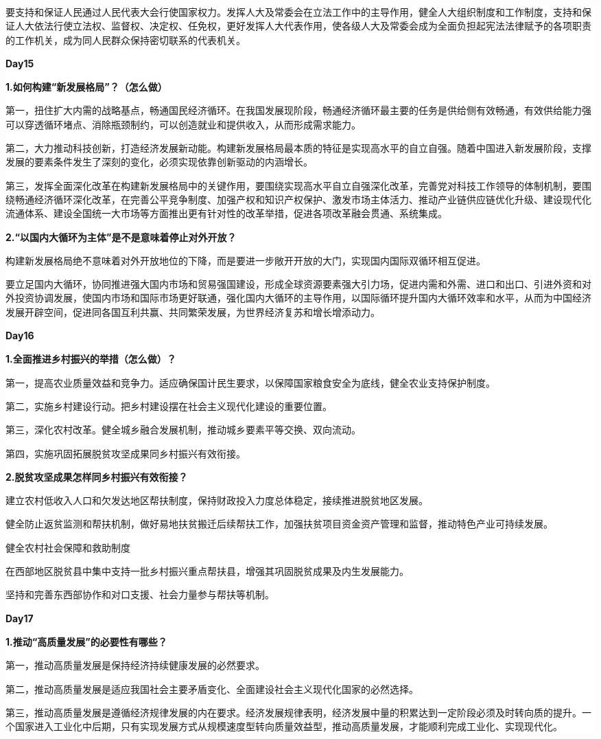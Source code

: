 要支持和保证人民通过人民代表大会行使国家权力。发挥人大及常委会在立法工作中的主导作用，健全人大组织制度和工作制度，支持和保证人大依法行使立法权、监督权、决定权、任免权，更好发挥人大代表作用，使各级人大及常委会成为全面负担起宪法法律赋予的各项职责的工作机关，成为同人民群众保持密切联系的代表机关。



**Day15**



**1.如何构建“新发展格局”？（怎么做）**

第一，扭住扩大内需的战略基点，畅通国民经济循环。在我国发展现阶段，畅通经济循环最主要的任务是供给侧有效畅通，有效供给能力强可以穿透循环堵点、消除瓶颈制约，可以创造就业和提供收入，从而形成需求能力。

第二，大力推动科技创新，打造经济发展新动能。构建新发展格局最本质的特征是实现高水平的自立自强。随着中国进入新发展阶段，支撑发展的要素条件发生了深刻的变化，必须实现依靠创新驱动的内涵增长。

第三，发挥全面深化改革在构建新发展格局中的关键作用，要围绕实现高水平自立自强深化改革，完善党对科技工作领导的体制机制，要围绕畅通经济循环深化改革，在完善公平竞争制度、加强产权和知识产权保护、激发市场主体活力、推动产业链供应链优化升级、建设现代化流通体系、建设全国统一大市场等方面推出更有针对性的改革举措，促进各项改革融会贯通、系统集成。

**2.“以国内大循环为主体”是不是意味着停止对外开放？**

构建新发展格局绝不意味着对外开放地位的下降，而是要进一步敞开开放的大门，实现国内国际双循环相互促进。

要立足国内大循环，协同推进强大国内市场和贸易强国建设，形成全球资源要素强大引力场，促进内需和外需、进口和出口、引进外资和对外投资协调发展，使国内市场和国际市场更好联通，强化国内大循环的主导作用，以国际循环提升国内大循环效率和水平，从而为中国经济发展开辟空间，促进同各国互利共赢、共同繁荣发展，为世界经济复苏和增长增添动力。



**Day16**



**1.全面推进乡村振兴的举措（怎么做）？**

第一，提高农业质量效益和竞争力。适应确保国计民生要求，以保障国家粮食安全为底线，健全农业支持保护制度。

第二，实施乡村建设行动。把乡村建设摆在社会主义现代化建设的重要位置。

第三，深化农村改革。健全城乡融合发展机制，推动城乡要素平等交换、双向流动。

第四，实施巩固拓展脱贫攻坚成果同乡村振兴有效衔接。

**2.脱贫攻坚成果怎样同乡村振兴有效衔接？**

建立农村低收入人口和欠发达地区帮扶制度，保持财政投入力度总体稳定，接续推进脱贫地区发展。

健全防止返贫监测和帮扶机制，做好易地扶贫搬迁后续帮扶工作，加强扶贫项目资金资产管理和监督，推动特色产业可持续发展。

健全农村社会保障和救助制度

在西部地区脱贫县中集中支持一批乡村振兴重点帮扶县，增强其巩固脱贫成果及内生发展能力。

坚持和完善东西部协作和对口支援、社会力量参与帮扶等机制。



**Day17**



**1.推动“高质量发展”的必要性有哪些？**

第一，推动高质量发展是保持经济持续健康发展的必然要求。

第二，推动高质量发展是适应我国社会主要矛盾变化、全面建设社会主义现代化国家的必然选择。

第三，推动高质量发展是遵循经济规律发展的内在要求。经济发展规律表明，经济发展中量的积累达到一定阶段必须及时转向质的提升。一个国家进入工业化中后期，只有实现发展方式从规模速度型转向质量效益型，推动高质量发展，才能顺利完成工业化、实现现代化。
